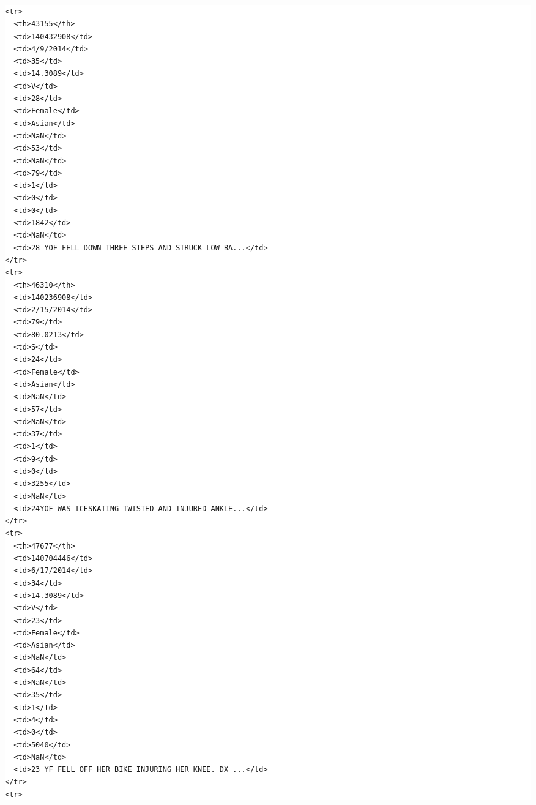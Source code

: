     <tr>
      <th>43155</th>
      <td>140432908</td>
      <td>4/9/2014</td>
      <td>35</td>
      <td>14.3089</td>
      <td>V</td>
      <td>28</td>
      <td>Female</td>
      <td>Asian</td>
      <td>NaN</td>
      <td>53</td>
      <td>NaN</td>
      <td>79</td>
      <td>1</td>
      <td>0</td>
      <td>0</td>
      <td>1842</td>
      <td>NaN</td>
      <td>28 YOF FELL DOWN THREE STEPS AND STRUCK LOW BA...</td>
    </tr>
    <tr>
      <th>46310</th>
      <td>140236908</td>
      <td>2/15/2014</td>
      <td>79</td>
      <td>80.0213</td>
      <td>S</td>
      <td>24</td>
      <td>Female</td>
      <td>Asian</td>
      <td>NaN</td>
      <td>57</td>
      <td>NaN</td>
      <td>37</td>
      <td>1</td>
      <td>9</td>
      <td>0</td>
      <td>3255</td>
      <td>NaN</td>
      <td>24YOF WAS ICESKATING TWISTED AND INJURED ANKLE...</td>
    </tr>
    <tr>
      <th>47677</th>
      <td>140704446</td>
      <td>6/17/2014</td>
      <td>34</td>
      <td>14.3089</td>
      <td>V</td>
      <td>23</td>
      <td>Female</td>
      <td>Asian</td>
      <td>NaN</td>
      <td>64</td>
      <td>NaN</td>
      <td>35</td>
      <td>1</td>
      <td>4</td>
      <td>0</td>
      <td>5040</td>
      <td>NaN</td>
      <td>23 YF FELL OFF HER BIKE INJURING HER KNEE. DX ...</td>
    </tr>
    <tr>